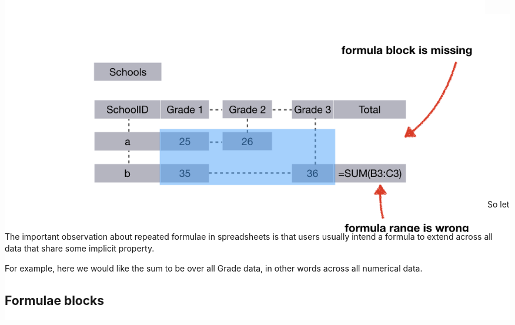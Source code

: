    <img src="/images/2021-05-18-Splyci/presentation_2021-04-06_2/presentation_2021-04-06_2.018.png" alt="" style=" clip-path: inset(16% 0% 17% 0%);width:95%; position:relative; margin: -16% -0% -17% -0%;" />
</div>
So let us turn to the second part of the example, how to represent formulae.

The important observation about repeated formulae in spreadsheets is that 
users usually intend a formula to extend across all data that share some implicit property.

For example, here we would like the sum to be over all Grade data, in other words 
across all numerical data.
## Formulae blocks
<div style="overflow:hidden;">